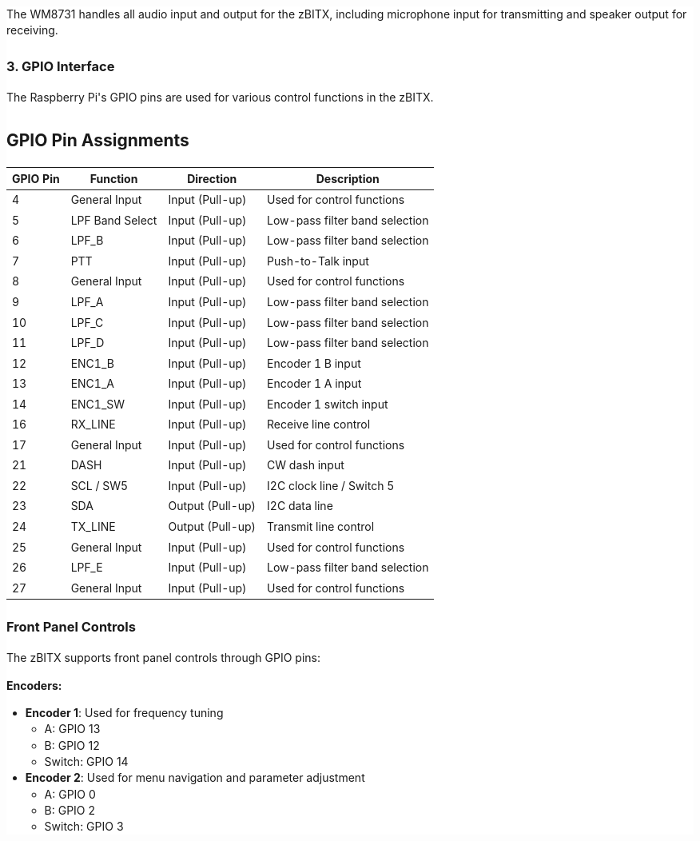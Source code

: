 The WM8731 handles all audio input and output for the zBITX, including microphone input for transmitting and speaker output for receiving.

### 3. GPIO Interface

The Raspberry Pi's GPIO pins are used for various control functions in the zBITX.

## GPIO Pin Assignments

| GPIO Pin | Function | Direction | Description |
|----------|----------|-----------|-------------|
| 4 | General Input | Input (Pull-up) | Used for control functions |
| 5 | LPF Band Select | Input (Pull-up) | Low-pass filter band selection |
| 6 | LPF_B | Input (Pull-up) | Low-pass filter band selection |
| 7 | PTT | Input (Pull-up) | Push-to-Talk input |
| 8 | General Input | Input (Pull-up) | Used for control functions |
| 9 | LPF_A | Input (Pull-up) | Low-pass filter band selection |
| 10 | LPF_C | Input (Pull-up) | Low-pass filter band selection |
| 11 | LPF_D | Input (Pull-up) | Low-pass filter band selection |
| 12 | ENC1_B | Input (Pull-up) | Encoder 1 B input |
| 13 | ENC1_A | Input (Pull-up) | Encoder 1 A input |
| 14 | ENC1_SW | Input (Pull-up) | Encoder 1 switch input |
| 16 | RX_LINE | Input (Pull-up) | Receive line control |
| 17 | General Input | Input (Pull-up) | Used for control functions |
| 21 | DASH | Input (Pull-up) | CW dash input |
| 22 | SCL / SW5 | Input (Pull-up) | I2C clock line / Switch 5 |
| 23 | SDA | Output (Pull-up) | I2C data line |
| 24 | TX_LINE | Output (Pull-up) | Transmit line control |
| 25 | General Input | Input (Pull-up) | Used for control functions |
| 26 | LPF_E | Input (Pull-up) | Low-pass filter band selection |
| 27 | General Input | Input (Pull-up) | Used for control functions |

### Front Panel Controls

The zBITX supports front panel controls through GPIO pins:

**Encoders:**
- **Encoder 1**: Used for frequency tuning
  - A: GPIO 13
  - B: GPIO 12
  - Switch: GPIO 14
- **Encoder 2**: Used for menu navigation and parameter adjustment
  - A: GPIO 0
  - B: GPIO 2
  - Switch: GPIO 3
